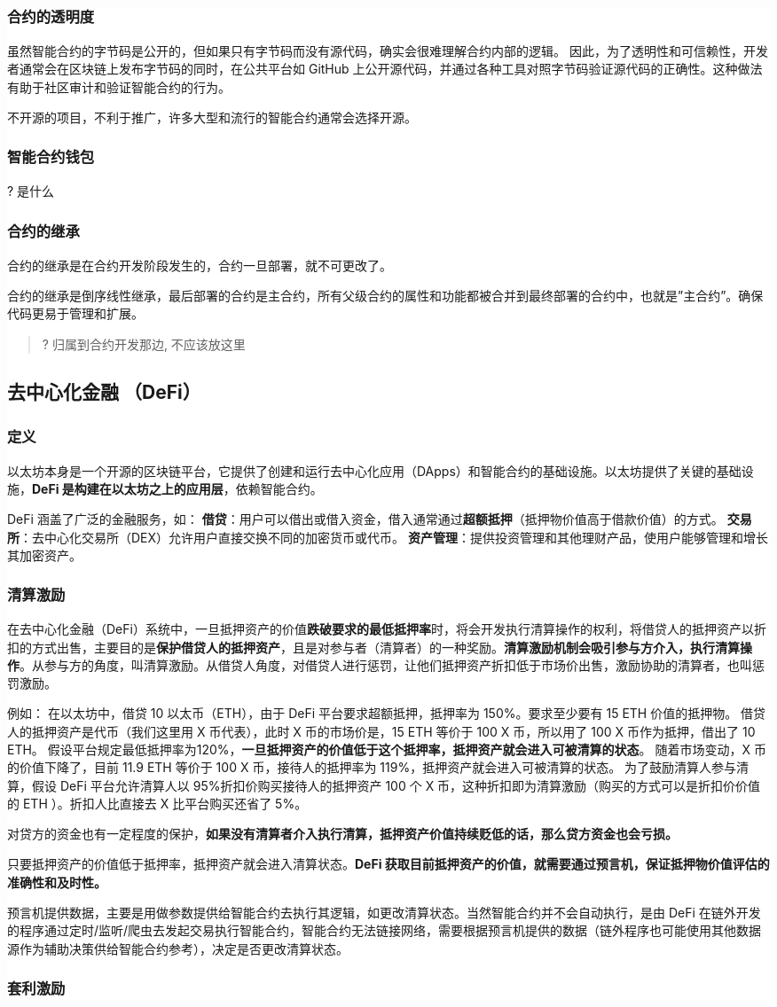 

### 合约的透明度

虽然智能合约的字节码是公开的，但如果只有字节码而没有源代码，确实会很难理解合约内部的逻辑。
因此，为了透明性和可信赖性，开发者通常会在区块链上发布字节码的同时，在公共平台如 GitHub 上公开源代码，并通过各种工具对照字节码验证源代码的正确性。这种做法有助于社区审计和验证智能合约的行为。

不开源的项目，不利于推广，许多大型和流行的智能合约通常会选择开源。

### 智能合约钱包

? 是什么
### 合约的继承

合约的继承是在合约开发阶段发生的，合约一旦部署，就不可更改了。

合约的继承是倒序线性继承，最后部署的合约是主合约，所有父级合约的属性和功能都被合并到最终部署的合约中，也就是”主合约”。确保代码更易于管理和扩展。

> ? 归属到合约开发那边, 不应该放这里



## 去中心化金融 （DeFi）

### 定义

以太坊本身是一个开源的区块链平台，它提供了创建和运行去中心化应用（DApps）和智能合约的基础设施。以太坊提供了关键的基础设施，**DeFi 是构建在以太坊之上的应用层**，依赖智能合约。

DeFi 涵盖了广泛的金融服务，如：
**借贷**：用户可以借出或借入资金，借入通常通过**超额抵押**（抵押物价值高于借款价值）的方式。
**交易所**：去中心化交易所（DEX）允许用户直接交换不同的加密货币或代币。
**资产管理**：提供投资管理和其他理财产品，使用户能够管理和增长其加密资产。

### 清算激励

在去中心化金融（DeFi）系统中，一旦抵押资产的价值**跌破要求的最低抵押率**时，将会开发执行清算操作的权利，将借贷人的抵押资产以折扣的方式出售，主要目的是**保护借贷人的抵押资产**，且是对参与者（清算者）的一种奖励。**清算激励机制会吸引参与方介入，执行清算操作**。从参与方的角度，叫清算激励。从借贷人角度，对借贷人进行惩罚，让他们抵押资产折扣低于市场价出售，激励协助的清算者，也叫惩罚激励。


例如：
在以太坊中，借贷 10 以太币（ETH），由于 DeFi 平台要求超额抵押，抵押率为 150%。要求至少要有 15 ETH 价值的抵押物。
借贷人的抵押资产是代币（我们这里用 X 币代表），此时 X 币的市场价是，15 ETH 等价于 100 X 币，所以用了 100 X 币作为抵押，借出了 10 ETH。
假设平台规定最低抵押率为120%，**一旦抵押资产的价值低于这个抵押率，抵押资产就会进入可被清算的状态**。
随着市场变动，X 币的价值下降了，目前 11.9 ETH 等价于 100 X 币，接待人的抵押率为 119%，抵押资产就会进入可被清算的状态。
为了鼓励清算人参与清算，假设 DeFi 平台允许清算人以  95%折扣价购买接待人的抵押资产 100 个 X 币，这种折扣即为清算激励（购买的方式可以是折扣价价值的 ETH ）。折扣人比直接去 X 比平台购买还省了 5%。

对贷方的资金也有一定程度的保护，**如果没有清算者介入执行清算，抵押资产价值持续贬低的话，那么贷方资金也会亏损。**

只要抵押资产的价值低于抵押率，抵押资产就会进入清算状态。**DeFi 获取目前抵押资产的价值，就需要通过预言机，保证抵押物价值评估的准确性和及时性。**

预言机提供数据，主要是用做参数提供给智能合约去执行其逻辑，如更改清算状态。当然智能合约并不会自动执行，是由 DeFi 在链外开发的程序通过定时/监听/爬虫去发起交易执行智能合约，智能合约无法链接网络，需要根据预言机提供的数据（链外程序也可能使用其他数据源作为辅助决策供给智能合约参考），决定是否更改清算状态。

### 套利激励
